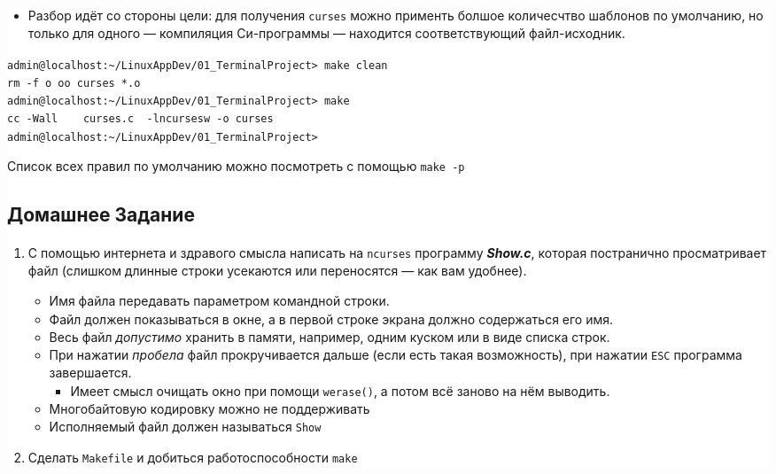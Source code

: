 * Разбор идёт со стороны цели: для получения `curses` можно применть болшое количесчтво шаблонов по умолчанию, но только для одного — компиляция Си-программы — находится соответствующий файл-исходник.

```console
admin@localhost:~/LinuxAppDev/01_TerminalProject> make clean
rm -f o oo curses *.o
admin@localhost:~/LinuxAppDev/01_TerminalProject> make
cc -Wall    curses.c  -lncursesw -o curses
admin@localhost:~/LinuxAppDev/01_TerminalProject> 
```

Список всех правил по умолчанию можно посмотреть с помощью `make -p`

Домашнее Задание
---

1. С помощью интернета и здравого смысла написать на `ncurses` программу ***Show.c***, которая постранично просматривает файл (слишком длинные строки усекаются или переносятся — как вам удобнее).
    - Имя файла передавать параметром командной строки.
    - Файл должен показываться в окне, а в первой строке экрана должно содержаться его имя.
    - Весь файл _допустимо_ хранить в памяти, например, одним куском или в виде списка строк.
    - При нажатии *пробела* файл прокручивается дальше (если есть такая возможность), при нажатии `ESC` программа завершается.
        - Имеет смысл очищать окно при помощи `werase()`, а потом всё заново на нём выводить.
    - Многобайтовую кодировку можно не поддерживать
    - Исполняемый файл должен называться `Show`

2. Сделать `Makefile` и добиться работоспособности `make`
